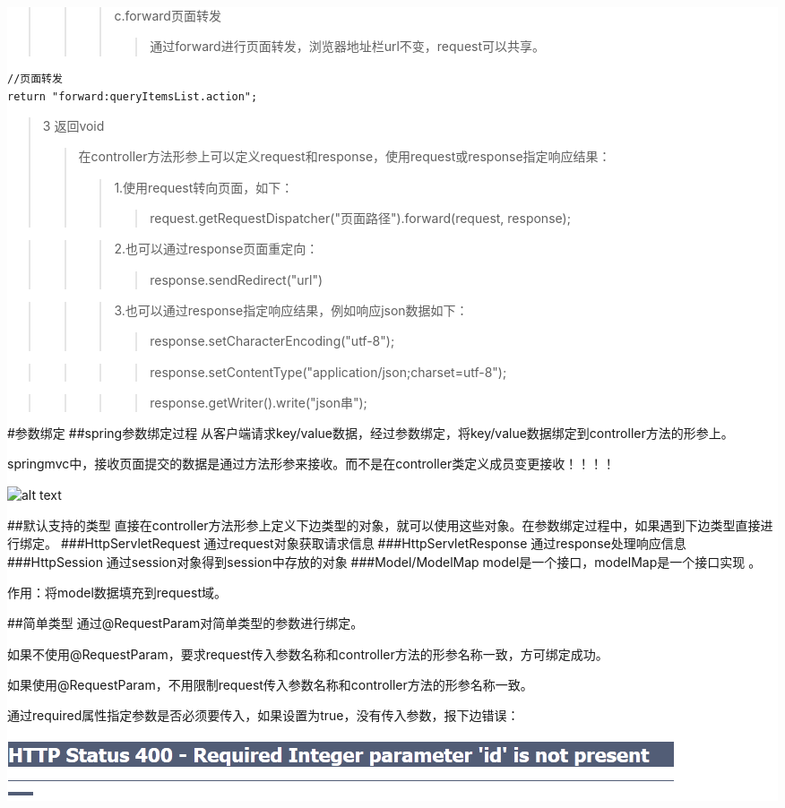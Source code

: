 >>>c.forward页面转发
>>>>通过forward进行页面转发，浏览器地址栏url不变，request可以共享。
>>>>
~~~
//页面转发
return "forward:queryItemsList.action";
~~~

>3 返回void
>>在controller方法形参上可以定义request和response，使用request或response指定响应结果：
>>>1.使用request转向页面，如下：
>>>>request.getRequestDispatcher("页面路径").forward(request, response);

>>>2.也可以通过response页面重定向：
>>>>response.sendRedirect("url")

>>>3.也可以通过response指定响应结果，例如响应json数据如下：
>>>>response.setCharacterEncoding("utf-8");

>>>>response.setContentType("application/json;charset=utf-8");

>>>>response.getWriter().write("json串");

#参数绑定
##spring参数绑定过程
从客户端请求key/value数据，经过参数绑定，将key/value数据绑定到controller方法的形参上。

springmvc中，接收页面提交的数据是通过方法形参来接收。而不是在controller类定义成员变更接收！！！！

![alt text](images/type.png)

##默认支持的类型
直接在controller方法形参上定义下边类型的对象，就可以使用这些对象。在参数绑定过程中，如果遇到下边类型直接进行绑定。
###HttpServletRequest
通过request对象获取请求信息
###HttpServletResponse
通过response处理响应信息
###HttpSession
通过session对象得到session中存放的对象
###Model/ModelMap
model是一个接口，modelMap是一个接口实现 。

作用：将model数据填充到request域。

##简单类型
通过@RequestParam对简单类型的参数进行绑定。

如果不使用@RequestParam，要求request传入参数名称和controller方法的形参名称一致，方可绑定成功。

如果使用@RequestParam，不用限制request传入参数名称和controller方法的形参名称一致。

通过required属性指定参数是否必须要传入，如果设置为true，没有传入参数，报下边错误：

![alt text](images/400.png)
